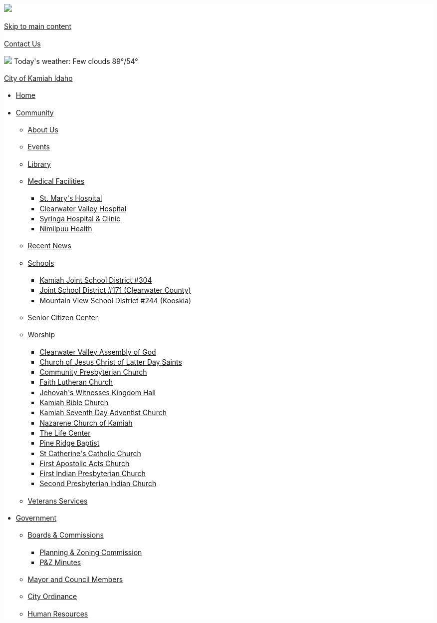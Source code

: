 ![](https://cityofkamiah.org/imgD/muni_social.jpg)

[Skip to main content](https://cityofkamiah.org/mayor-and-council-members/subscribe/)

[Contact Us](https://cityofkamiah.org/contact-us)

![](https://cityofkamiah.org/imgD/weatherbit_icons/c02d.png) Today's weather: Few clouds 89°/54°

[City of Kamiah Idaho](https://cityofkamiah.org/home)

- [Home](https://cityofkamiah.org)
- [Community](https://cityofkamiah.org/mayor-and-council-members/subscribe)
  
  - [About Us](https://cityofkamiah.org/about-us)
  - [Events](https://cityofkamiah.org/events)
  - [Library](https://cityofkamiah.org/library)
  - [Medical Facilities](https://cityofkamiah.org/medical-facilities)
    
    - [St. Mary's Hospital](https://cityofkamiah.org/st-mary-s-hospital)
    - [Clearwater Valley Hospital](https://cityofkamiah.org/clearwater-valley-hospital)
    - [Syringa Hospital &amp; Clinic](https://cityofkamiah.org/syringa-hospital-and-clinic)
    - [Nimiipuu Health](https://cityofkamiah.org/nimiipuu-health)
  - [Recent News](https://cityofkamiah.org/recent-news)
  - [Schools](https://cityofkamiah.org/schools)
    
    - [Kamiah Joint School District #304](https://cityofkamiah.org/kamiah-joint-school-district-304)
    - [Joint School District #171 (Clearwater County)](https://cityofkamiah.org/joint-school-district-171-clearwater-county)
    - [Mountain View School District #244 (Kooskia)](https://cityofkamiah.org/mountain-view-school-district-244-kooskia)
  - [Senior Citizen Center](https://cityofkamiah.org/senior-citizen-center)
  - [Worship](https://cityofkamiah.org/worship)
    
    - [Clearwater Valley Assembly of God](https://cityofkamiah.org/clearwater-valley-assembly-of-god)
    - [Church of Jesus Christ of Latter Day Saints](https://cityofkamiah.org/church-of-jesus-christ-of-latter-day-saints)
    - [Community Presbyterian Church](https://cityofkamiah.org/community-presbyterian-church)
    - [Faith Lutheran Church](https://cityofkamiah.org/faith-lutheran-church)
    - [Jehovah's Witnesses Kingdom Hall](https://cityofkamiah.org/jehovah-s-witnesses-kingdom-hall)
    - [Kamiah Bible Church](https://cityofkamiah.org/kamiah-bible-church)
    - [Kamiah Seventh Day Adventist Church](https://cityofkamiah.org/kamiah-seventh-day-adventist-church)
    - [Nazarene Church of Kamiah](https://cityofkamiah.org/nazarene-church-of-kamiah)
    - [The Life Center](https://cityofkamiah.org/the-life-center)
    - [Pine Ridge Baptist](https://cityofkamiah.org/pine-ridge-baptist)
    - [St Catherine's Catholic Church](https://cityofkamiah.org/st-catherine-s-catholic-church)
    - [First Apostolic Acts Church](https://cityofkamiah.org/first-apostolic-acts-church)
    - [First Indian Presbyterian Church](https://cityofkamiah.org/first-indian-presbyterian-church)
    - [Second Presbyterian Indian Church](https://cityofkamiah.org/second-presbyterian-indian-church)
  - [Veterans Services](https://cityofkamiah.org/veterans-services)
- [Government](https://cityofkamiah.org/mayor-and-council-members/subscribe)
  
  - [Boards &amp; Commissions](https://cityofkamiah.org/boards-and-commissions)
    
    - [Planning &amp; Zoning Commission](https://cityofkamiah.org/planning-and-zoning-commission)
    - [P&amp;Z Minutes](https://cityofkamiah.org/p-and-z-minutes)
  - [Mayor and Council Members](https://cityofkamiah.org/mayor-and-council-members)
  - [City Ordinance](https://cityofkamiah.org/city-ordinance)
  - [Human Resources](https://cityofkamiah.org/human-resources)
    